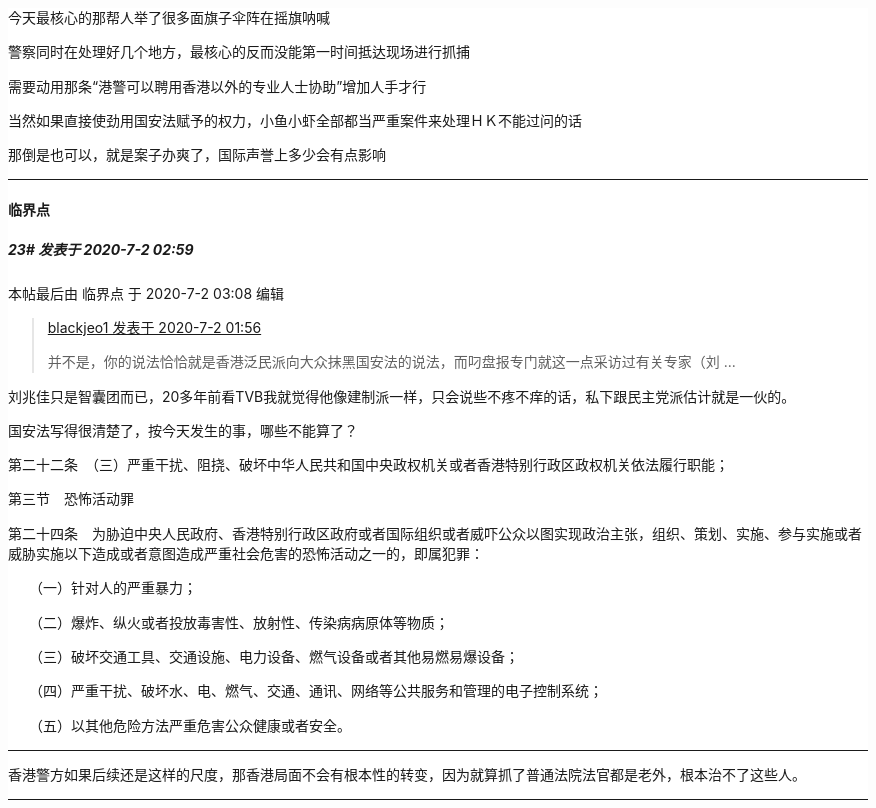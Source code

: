 
今天最核心的那帮人举了很多面旗子伞阵在摇旗呐喊


警察同时在处理好几个地方，最核心的反而没能第一时间抵达现场进行抓捕


需要动用那条“港警可以聘用香港以外的专业人士协助”增加人手才行


当然如果直接使劲用国安法赋予的权力，小鱼小虾全部都当严重案件来处理ＨＫ不能过问的话


那倒是也可以，就是案子办爽了，国际声誉上多少会有点影响







-----

####  临界点  
##### 23#       发表于 2020-7-2 02:59



 本帖最后由 临界点 于 2020-7-2 03:08 编辑 
<blockquote><a href="httphttps://bbs.saraba1st.com/2b/forum.php?mod=redirect&amp;goto=findpost&amp;pid=48030616&amp;ptid=1945272" target="_blank">blackjeo1 发表于 2020-7-2 01:56</a>

并不是，你的说法恰恰就是香港泛民派向大众抹黑国安法的说法，而叼盘报专门就这一点采访过有关专家（刘 ...</blockquote>
刘兆佳只是智囊团而已，20多年前看TVB我就觉得他像建制派一样，只会说些不疼不痒的话，私下跟民主党派估计就是一伙的。

国安法写得很清楚了，按今天发生的事，哪些不能算了？

第二十二条　（三）严重干扰、阻挠、破坏中华人民共和国中央政权机关或者香港特别行政区政权机关依法履行职能；

第三节　恐怖活动罪

第二十四条　为胁迫中央人民政府、香港特别行政区政府或者国际组织或者威吓公众以图实现政治主张，组织、策划、实施、参与实施或者威胁实施以下造成或者意图造成严重社会危害的恐怖活动之一的，即属犯罪：


　　（一）针对人的严重暴力；


　　（二）爆炸、纵火或者投放毒害性、放射性、传染病病原体等物质；


　　（三）破坏交通工具、交通设施、电力设备、燃气设备或者其他易燃易爆设备；


　　（四）严重干扰、破坏水、电、燃气、交通、通讯、网络等公共服务和管理的电子控制系统；


　　（五）以其他危险方法严重危害公众健康或者安全。

-----------------------------------------------------------------------

香港警方如果后续还是这样的尺度，那香港局面不会有根本性的转变，因为就算抓了普通法院法官都是老外，根本治不了这些人。







-----
